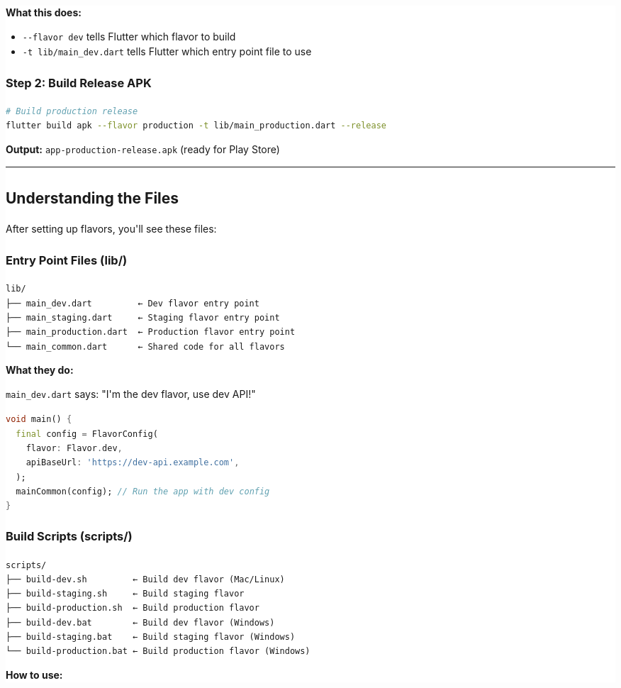 **What this does:**
- `--flavor dev` tells Flutter which flavor to build
- `-t lib/main_dev.dart` tells Flutter which entry point file to use

### Step 2: Build Release APK

```bash
# Build production release
flutter build apk --flavor production -t lib/main_production.dart --release
```

**Output:** `app-production-release.apk` (ready for Play Store)

---

## Understanding the Files

After setting up flavors, you'll see these files:

### Entry Point Files (lib/)

```
lib/
├── main_dev.dart         ← Dev flavor entry point
├── main_staging.dart     ← Staging flavor entry point
├── main_production.dart  ← Production flavor entry point
└── main_common.dart      ← Shared code for all flavors
```

**What they do:**

`main_dev.dart` says: "I'm the dev flavor, use dev API!"

```dart
void main() {
  final config = FlavorConfig(
    flavor: Flavor.dev,
    apiBaseUrl: 'https://dev-api.example.com',
  );
  mainCommon(config); // Run the app with dev config
}
```

### Build Scripts (scripts/)

```
scripts/
├── build-dev.sh         ← Build dev flavor (Mac/Linux)
├── build-staging.sh     ← Build staging flavor
├── build-production.sh  ← Build production flavor
├── build-dev.bat        ← Build dev flavor (Windows)
├── build-staging.bat    ← Build staging flavor (Windows)
└── build-production.bat ← Build production flavor (Windows)
```

**How to use:**
